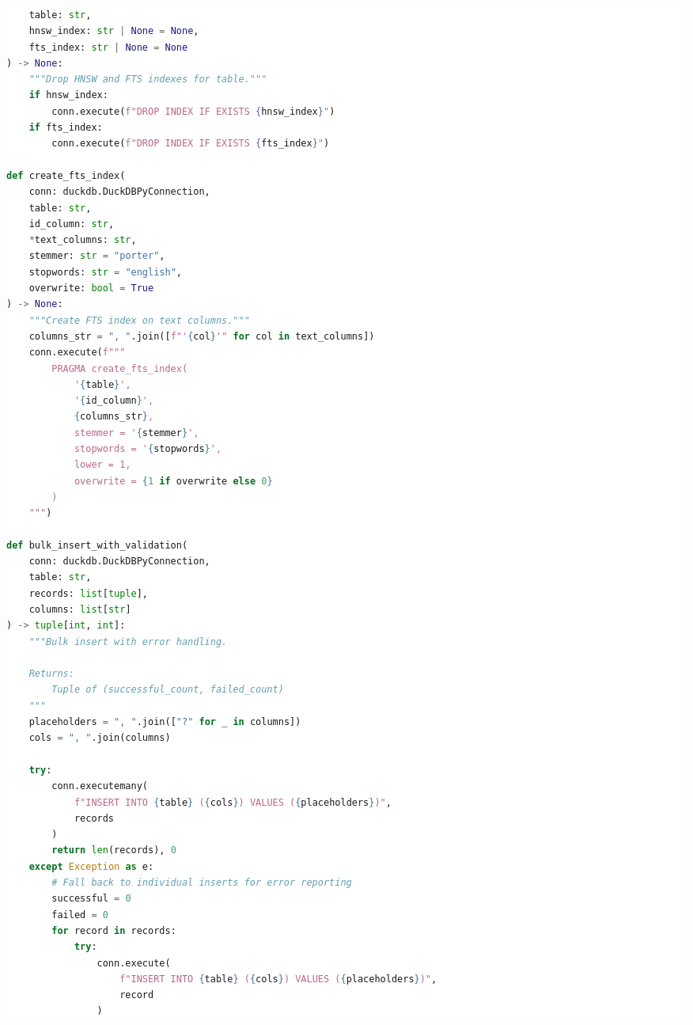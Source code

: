 ```python
    table: str,
    hnsw_index: str | None = None,
    fts_index: str | None = None
) -> None:
    """Drop HNSW and FTS indexes for table."""
    if hnsw_index:
        conn.execute(f"DROP INDEX IF EXISTS {hnsw_index}")
    if fts_index:
        conn.execute(f"DROP INDEX IF EXISTS {fts_index}")

def create_fts_index(
    conn: duckdb.DuckDBPyConnection,
    table: str,
    id_column: str,
    *text_columns: str,
    stemmer: str = "porter",
    stopwords: str = "english",
    overwrite: bool = True
) -> None:
    """Create FTS index on text columns."""
    columns_str = ", ".join([f"'{col}'" for col in text_columns])
    conn.execute(f"""
        PRAGMA create_fts_index(
            '{table}',
            '{id_column}',
            {columns_str},
            stemmer = '{stemmer}',
            stopwords = '{stopwords}',
            lower = 1,
            overwrite = {1 if overwrite else 0}
        )
    """)

def bulk_insert_with_validation(
    conn: duckdb.DuckDBPyConnection,
    table: str,
    records: list[tuple],
    columns: list[str]
) -> tuple[int, int]:
    """Bulk insert with error handling.

    Returns:
        Tuple of (successful_count, failed_count)
    """
    placeholders = ", ".join(["?" for _ in columns])
    cols = ", ".join(columns)

    try:
        conn.executemany(
            f"INSERT INTO {table} ({cols}) VALUES ({placeholders})",
            records
        )
        return len(records), 0
    except Exception as e:
        # Fall back to individual inserts for error reporting
        successful = 0
        failed = 0
        for record in records:
            try:
                conn.execute(
                    f"INSERT INTO {table} ({cols}) VALUES ({placeholders})",
                    record
                )
```